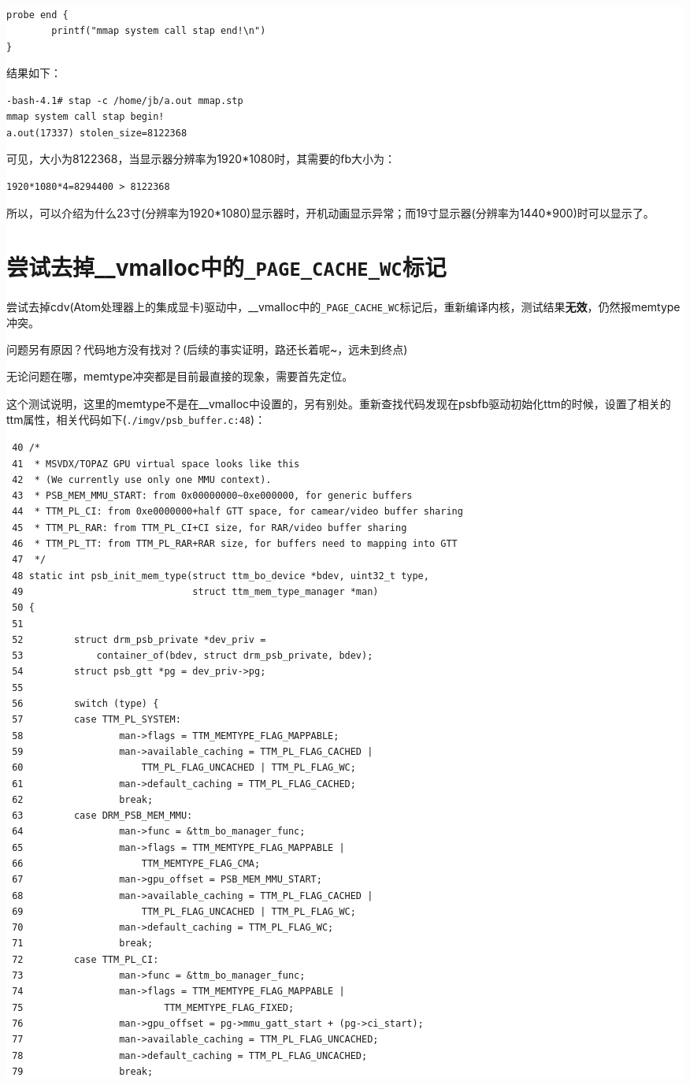 	probe end {
	        printf("mmap system call stap end!\n")
	}

结果如下：

	-bash-4.1# stap -c /home/jb/a.out mmap.stp 
	mmap system call stap begin!
	a.out(17337) stolen_size=8122368 

可见，大小为8122368，当显示器分辨率为1920*1080时，其需要的fb大小为：

	1920*1080*4=8294400 > 8122368

所以，可以介绍为什么23寸(分辨率为1920\*1080)显示器时，开机动画显示异常；而19寸显示器(分辨率为1440\*900)时可以显示了。

# 尝试去掉__vmalloc中的`_PAGE_CACHE_WC`标记

尝试去掉cdv(Atom处理器上的集成显卡)驱动中，__vmalloc中的`_PAGE_CACHE_WC`标记后，重新编译内核，测试结果**无效**，仍然报memtype冲突。

问题另有原因？代码地方没有找对？(后续的事实证明，路还长着呢~，远未到终点)

无论问题在哪，memtype冲突都是目前最直接的现象，需要首先定位。

这个测试说明，这里的memtype不是在__vmalloc中设置的，另有别处。重新查找代码发现在psbfb驱动初始化ttm的时候，设置了相关的ttm属性，相关代码如下(`./imgv/psb_buffer.c:48`)：

	 40 /*
	 41  * MSVDX/TOPAZ GPU virtual space looks like this
	 42  * (We currently use only one MMU context).
	 43  * PSB_MEM_MMU_START: from 0x00000000~0xe000000, for generic buffers
	 44  * TTM_PL_CI: from 0xe0000000+half GTT space, for camear/video buffer sharing
	 45  * TTM_PL_RAR: from TTM_PL_CI+CI size, for RAR/video buffer sharing
	 46  * TTM_PL_TT: from TTM_PL_RAR+RAR size, for buffers need to mapping into GTT
	 47  */
	 48 static int psb_init_mem_type(struct ttm_bo_device *bdev, uint32_t type,
	 49                              struct ttm_mem_type_manager *man)
	 50 {
	 51 
	 52         struct drm_psb_private *dev_priv =
	 53             container_of(bdev, struct drm_psb_private, bdev);
	 54         struct psb_gtt *pg = dev_priv->pg;
	 55 
	 56         switch (type) {
	 57         case TTM_PL_SYSTEM:
	 58                 man->flags = TTM_MEMTYPE_FLAG_MAPPABLE;
	 59                 man->available_caching = TTM_PL_FLAG_CACHED |
	 60                     TTM_PL_FLAG_UNCACHED | TTM_PL_FLAG_WC;
	 61                 man->default_caching = TTM_PL_FLAG_CACHED;
	 62                 break;
	 63         case DRM_PSB_MEM_MMU:
	 64                 man->func = &ttm_bo_manager_func;
	 65                 man->flags = TTM_MEMTYPE_FLAG_MAPPABLE |
	 66                     TTM_MEMTYPE_FLAG_CMA;
	 67                 man->gpu_offset = PSB_MEM_MMU_START;
	 68                 man->available_caching = TTM_PL_FLAG_CACHED |
	 69                     TTM_PL_FLAG_UNCACHED | TTM_PL_FLAG_WC;
	 70                 man->default_caching = TTM_PL_FLAG_WC;
	 71                 break;
	 72         case TTM_PL_CI:
	 73                 man->func = &ttm_bo_manager_func;
	 74                 man->flags = TTM_MEMTYPE_FLAG_MAPPABLE |
	 75                         TTM_MEMTYPE_FLAG_FIXED;
	 76                 man->gpu_offset = pg->mmu_gatt_start + (pg->ci_start);
	 77                 man->available_caching = TTM_PL_FLAG_UNCACHED;
	 78                 man->default_caching = TTM_PL_FLAG_UNCACHED;
	 79                 break;